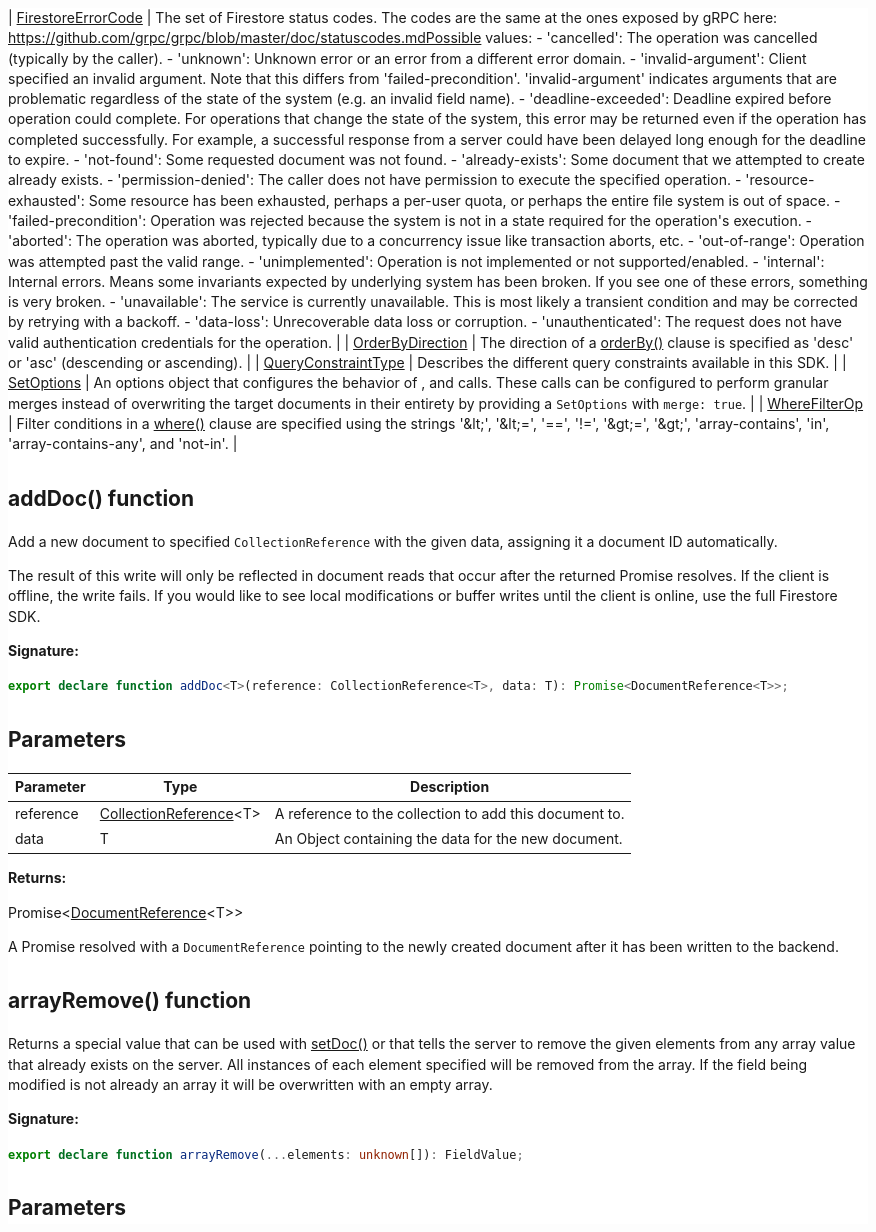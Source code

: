 |  [FirestoreErrorCode](./firestore_lite.md#firestoreerrorcode_type) | The set of Firestore status codes. The codes are the same at the ones exposed by gRPC here: https://github.com/grpc/grpc/blob/master/doc/statuscodes.mdPossible values: - 'cancelled': The operation was cancelled (typically by the caller). - 'unknown': Unknown error or an error from a different error domain. - 'invalid-argument': Client specified an invalid argument. Note that this differs from 'failed-precondition'. 'invalid-argument' indicates arguments that are problematic regardless of the state of the system (e.g. an invalid field name). - 'deadline-exceeded': Deadline expired before operation could complete. For operations that change the state of the system, this error may be returned even if the operation has completed successfully. For example, a successful response from a server could have been delayed long enough for the deadline to expire. - 'not-found': Some requested document was not found. - 'already-exists': Some document that we attempted to create already exists. - 'permission-denied': The caller does not have permission to execute the specified operation. - 'resource-exhausted': Some resource has been exhausted, perhaps a per-user quota, or perhaps the entire file system is out of space. - 'failed-precondition': Operation was rejected because the system is not in a state required for the operation's execution. - 'aborted': The operation was aborted, typically due to a concurrency issue like transaction aborts, etc. - 'out-of-range': Operation was attempted past the valid range. - 'unimplemented': Operation is not implemented or not supported/enabled. - 'internal': Internal errors. Means some invariants expected by underlying system has been broken. If you see one of these errors, something is very broken. - 'unavailable': The service is currently unavailable. This is most likely a transient condition and may be corrected by retrying with a backoff. - 'data-loss': Unrecoverable data loss or corruption. - 'unauthenticated': The request does not have valid authentication credentials for the operation. |
|  [OrderByDirection](./firestore_lite.md#orderbydirection_type) | The direction of a [orderBy()](./firestore_.md#orderby_function) clause is specified as 'desc' or 'asc' (descending or ascending). |
|  [QueryConstraintType](./firestore_lite.md#queryconstrainttype_type) | Describes the different query constraints available in this SDK. |
|  [SetOptions](./firestore_lite.md#setoptions_type) | An options object that configures the behavior of ,  and  calls. These calls can be configured to perform granular merges instead of overwriting the target documents in their entirety by providing a <code>SetOptions</code> with <code>merge: true</code>. |
|  [WhereFilterOp](./firestore_lite.md#wherefilterop_type) | Filter conditions in a [where()](./firestore_.md#where_function) clause are specified using the strings '&amp;lt;', '&amp;lt;=', '==', '!=', '&amp;gt;=', '&amp;gt;', 'array-contains', 'in', 'array-contains-any', and 'not-in'. |

## addDoc() function

Add a new document to specified `CollectionReference` with the given data, assigning it a document ID automatically.

The result of this write will only be reflected in document reads that occur after the returned Promise resolves. If the client is offline, the write fails. If you would like to see local modifications or buffer writes until the client is online, use the full Firestore SDK.

<b>Signature:</b>

```typescript
export declare function addDoc<T>(reference: CollectionReference<T>, data: T): Promise<DocumentReference<T>>;
```

## Parameters

|  Parameter | Type | Description |
|  --- | --- | --- |
|  reference | [CollectionReference](./firestore_lite.collectionreference.md#collectionreference_class)&lt;T&gt; | A reference to the collection to add this document to. |
|  data | T | An Object containing the data for the new document. |

<b>Returns:</b>

Promise&lt;[DocumentReference](./firestore_lite.documentreference.md#documentreference_class)&lt;T&gt;&gt;

A Promise resolved with a `DocumentReference` pointing to the newly created document after it has been written to the backend.

## arrayRemove() function

Returns a special value that can be used with [setDoc()](./firestore_.md#setdoc_function) or  that tells the server to remove the given elements from any array value that already exists on the server. All instances of each element specified will be removed from the array. If the field being modified is not already an array it will be overwritten with an empty array.

<b>Signature:</b>

```typescript
export declare function arrayRemove(...elements: unknown[]): FieldValue;
```

## Parameters
